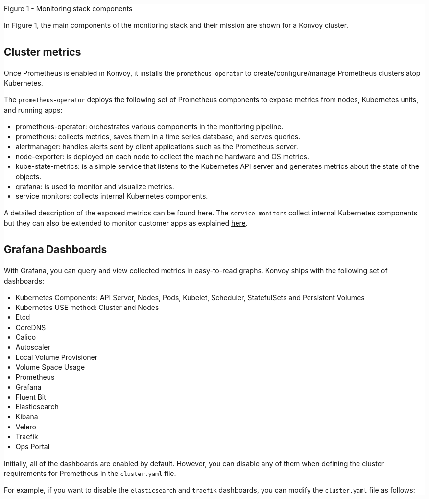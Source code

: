 Figure 1 - Monitoring stack components

In Figure 1, the main components of the monitoring stack and their mission are shown for a Konvoy cluster.

## Cluster metrics

Once Prometheus is enabled in Konvoy, it installs the `prometheus-operator` to create/configure/manage Prometheus clusters atop Kubernetes.

The `prometheus-operator` deploys the following set of Prometheus components to expose metrics from nodes, Kubernetes units, and running apps:

* prometheus-operator: orchestrates various components in the monitoring pipeline.
* prometheus: collects metrics, saves them in a time series database, and serves queries.
* alertmanager: handles alerts sent by client applications such as the Prometheus server.
* node-exporter: is deployed on each node to collect the machine hardware and OS metrics.
* kube-state-metrics: is a simple service that listens to the Kubernetes API server and generates metrics about the state of the objects.
* grafana: is used to monitor and visualize metrics.
* service monitors: collects internal Kubernetes components.

A detailed description of the exposed metrics can be found [here][kube_state_exposed_metrics].
The `service-monitors` collect internal Kubernetes components but they can also be extended to monitor customer apps as explained [here](#monitoring-applications).

## Grafana Dashboards

With Grafana, you can query and view collected metrics in easy-to-read graphs.
Konvoy ships with the following set of dashboards:

* Kubernetes Components: API Server, Nodes, Pods, Kubelet, Scheduler, StatefulSets and Persistent Volumes
* Kubernetes USE method: Cluster and Nodes
* Etcd
* CoreDNS
* Calico
* Autoscaler
* Local Volume Provisioner
* Volume Space Usage
* Prometheus
* Grafana
* Fluent Bit
* Elasticsearch
* Kibana
* Velero
* Traefik
* Ops Portal

Initially, all of the dashboards are enabled by default.
However, you can disable any of them when defining the cluster requirements for Prometheus in the `cluster.yaml` file.

For example, if you want to disable the `elasticsearch` and `traefik` dashboards, you can modify the `cluster.yaml` file as follows:


[kube_state_exposed_metrics]: https://github.com/kubernetes/kube-state-metrics/tree/master/docs#exposed-metrics
[grafana_import_dashboards]: https://github.com/mesosphere/charts/tree/master/stable/grafana#import-dashboards
[prometheus_rules]: https://github.com/mesosphere/charts/tree/master/staging/prometheus-operator/templates/prometheus/rules
[alertmanager_config]: https://prometheus.io/docs/alerting/configuration/